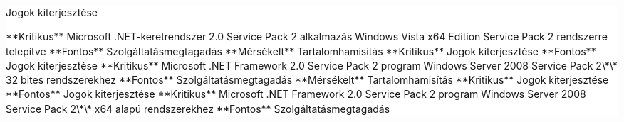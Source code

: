Jogok kiterjesztése
</td>
<td style="border:1px solid black;">
**Kritikus**
</td>
</tr>
<tr>
<td style="border:1px solid black;">
Microsoft .NET-keretrendszer 2.0 Service Pack 2 alkalmazás Windows Vista x64 Edition Service Pack 2 rendszerre telepítve
</td>
<td style="border:1px solid black;">
**Fontos**  
Szolgáltatásmegtagadás
</td>
<td style="border:1px solid black;">
**Mérsékelt**  
Tartalomhamisítás
</td>
<td style="border:1px solid black;">
**Kritikus**  
Jogok kiterjesztése
</td>
<td style="border:1px solid black;">
**Fontos**  
Jogok kiterjesztése
</td>
<td style="border:1px solid black;">
**Kritikus**
</td>
</tr>
<tr class="alternateRow">
<td style="border:1px solid black;">
Microsoft .NET Framework 2.0 Service Pack 2 program Windows Server 2008 Service Pack 2\*\* 32 bites rendszerekhez
</td>
<td style="border:1px solid black;">
**Fontos**  
Szolgáltatásmegtagadás
</td>
<td style="border:1px solid black;">
**Mérsékelt**  
Tartalomhamisítás
</td>
<td style="border:1px solid black;">
**Kritikus**  
Jogok kiterjesztése
</td>
<td style="border:1px solid black;">
**Fontos**  
Jogok kiterjesztése
</td>
<td style="border:1px solid black;">
**Kritikus**
</td>
</tr>
<tr>
<td style="border:1px solid black;">
Microsoft .NET Framework 2.0 Service Pack 2 program Windows Server 2008 Service Pack 2\*\* x64 alapú rendszerekhez
</td>
<td style="border:1px solid black;">
**Fontos**  
Szolgáltatásmegtagadás
